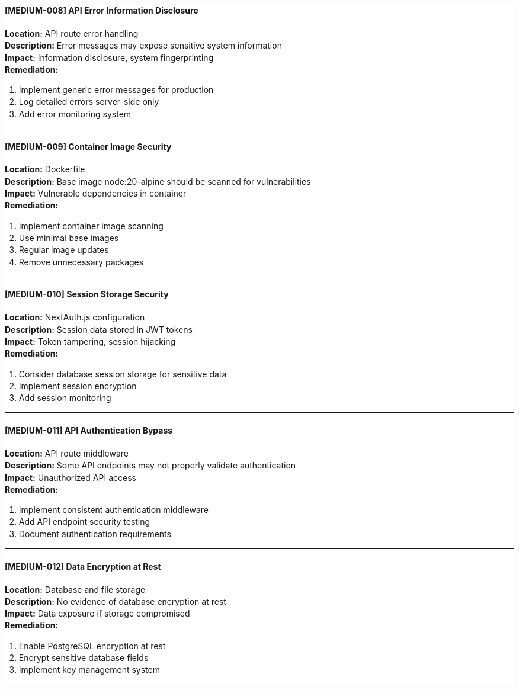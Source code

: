 
#### [MEDIUM-008] API Error Information Disclosure
**Location:** API route error handling  
**Description:** Error messages may expose sensitive system information  
**Impact:** Information disclosure, system fingerprinting  
**Remediation:**
1. Implement generic error messages for production
2. Log detailed errors server-side only
3. Add error monitoring system

---

#### [MEDIUM-009] Container Image Security
**Location:** Dockerfile  
**Description:** Base image node:20-alpine should be scanned for vulnerabilities  
**Impact:** Vulnerable dependencies in container  
**Remediation:**
1. Implement container image scanning
2. Use minimal base images
3. Regular image updates
4. Remove unnecessary packages

---

#### [MEDIUM-010] Session Storage Security
**Location:** NextAuth.js configuration  
**Description:** Session data stored in JWT tokens  
**Impact:** Token tampering, session hijacking  
**Remediation:**
1. Consider database session storage for sensitive data
2. Implement session encryption
3. Add session monitoring

---

#### [MEDIUM-011] API Authentication Bypass
**Location:** API route middleware  
**Description:** Some API endpoints may not properly validate authentication  
**Impact:** Unauthorized API access  
**Remediation:**
1. Implement consistent authentication middleware
2. Add API endpoint security testing
3. Document authentication requirements

---

#### [MEDIUM-012] Data Encryption at Rest
**Location:** Database and file storage  
**Description:** No evidence of database encryption at rest  
**Impact:** Data exposure if storage compromised  
**Remediation:**
1. Enable PostgreSQL encryption at rest
2. Encrypt sensitive database fields
3. Implement key management system

---